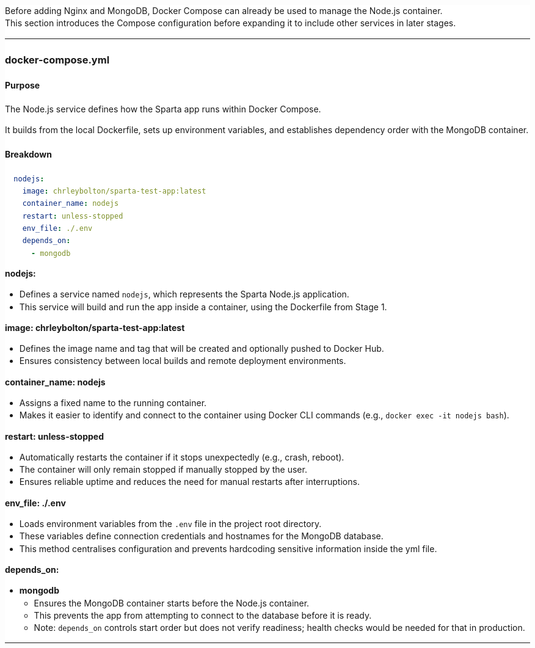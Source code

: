 Before adding Nginx and MongoDB, Docker Compose can already be used to manage the Node.js container.  
This section introduces the Compose configuration before expanding it to include other services in later stages.

---

### docker-compose.yml

#### Purpose  

The Node.js service defines how the Sparta app runs within Docker Compose.  

It builds from the local Dockerfile, sets up environment variables, and establishes dependency order with the MongoDB container.

#### Breakdown

```yml
  nodejs:
    image: chrleybolton/sparta-test-app:latest
    container_name: nodejs
    restart: unless-stopped
    env_file: ./.env
    depends_on:
      - mongodb
```

**nodejs:**  
- Defines a service named `nodejs`, which represents the Sparta Node.js application.  
- This service will build and run the app inside a container, using the Dockerfile from Stage 1.

**image: chrleybolton/sparta-test-app:latest**  
- Defines the image name and tag that will be created and optionally pushed to Docker Hub.  
- Ensures consistency between local builds and remote deployment environments.

**container_name: nodejs**  
- Assigns a fixed name to the running container.  
- Makes it easier to identify and connect to the container using Docker CLI commands (e.g., `docker exec -it nodejs bash`).

**restart: unless-stopped**  
- Automatically restarts the container if it stops unexpectedly (e.g., crash, reboot).  
- The container will only remain stopped if manually stopped by the user.
- Ensures reliable uptime and reduces the need for manual restarts after interruptions.

**env_file: ./.env**  
- Loads environment variables from the `.env` file in the project root directory.  
- These variables define connection credentials and hostnames for the MongoDB database.  
- This method centralises configuration and prevents hardcoding sensitive information inside the yml file.

**depends_on:**  
  - **mongodb**  
    - Ensures the MongoDB container starts before the Node.js container.  
    - This prevents the app from attempting to connect to the database before it is ready.  
    - Note: `depends_on` controls start order but does not verify readiness; health checks would be needed for that in production.

--- 